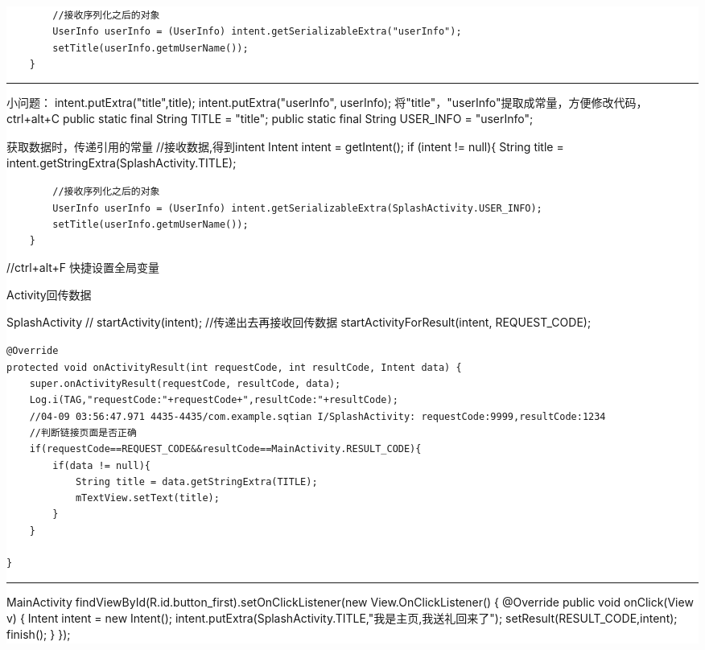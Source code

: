             //接收序列化之后的对象
            UserInfo userInfo = (UserInfo) intent.getSerializableExtra("userInfo");
            setTitle(userInfo.getmUserName());
        }
---------------------------------------------------------------


小问题：
intent.putExtra("title",title);
intent.putExtra("userInfo", userInfo);
将"title"，"userInfo"提取成常量，方便修改代码，ctrl+alt+C
    public static final String TITLE = "title";
    public static final String USER_INFO = "userInfo";
	
获取数据时，传递引用的常量
        //接收数据,得到intent
        Intent intent = getIntent();
        if (intent != null){
            String title = intent.getStringExtra(SplashActivity.TITLE);

            //接收序列化之后的对象
            UserInfo userInfo = (UserInfo) intent.getSerializableExtra(SplashActivity.USER_INFO);
            setTitle(userInfo.getmUserName());
        }
		

//ctrl+alt+F 快捷设置全局变量		

Activity回传数据


SplashActivity
//              startActivity(intent);
                //传递出去再接收回传数据
                startActivityForResult(intent, REQUEST_CODE);

    @Override
    protected void onActivityResult(int requestCode, int resultCode, Intent data) {
        super.onActivityResult(requestCode, resultCode, data);
        Log.i(TAG,"requestCode:"+requestCode+",resultCode:"+resultCode);
        //04-09 03:56:47.971 4435-4435/com.example.sqtian I/SplashActivity: requestCode:9999,resultCode:1234
        //判断链接页面是否正确
        if(requestCode==REQUEST_CODE&&resultCode==MainActivity.RESULT_CODE){
            if(data != null){
                String title = data.getStringExtra(TITLE);
                mTextView.setText(title);
            }
        }

    }
----------------------------------------------------------------------------------------
MainActivity
        findViewById(R.id.button_first).setOnClickListener(new View.OnClickListener() {
            @Override
            public void onClick(View v) {
                Intent intent = new Intent();
                intent.putExtra(SplashActivity.TITLE,"我是主页,我送礼回来了");
                setResult(RESULT_CODE,intent);
                finish();
            }
        });
		
